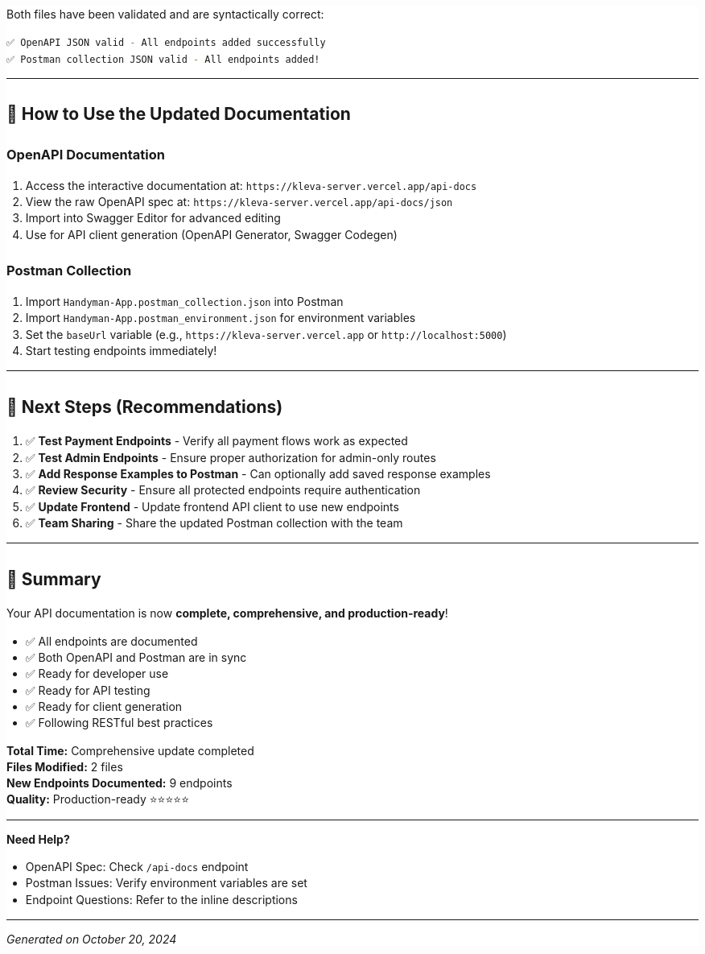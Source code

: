 Both files have been validated and are syntactically correct:

```bash
✅ OpenAPI JSON valid - All endpoints added successfully
✅ Postman collection JSON valid - All endpoints added!
```

---

## 🚀 How to Use the Updated Documentation

### **OpenAPI Documentation**

1. Access the interactive documentation at: `https://kleva-server.vercel.app/api-docs`
2. View the raw OpenAPI spec at: `https://kleva-server.vercel.app/api-docs/json`
3. Import into Swagger Editor for advanced editing
4. Use for API client generation (OpenAPI Generator, Swagger Codegen)

### **Postman Collection**

1. Import `Handyman-App.postman_collection.json` into Postman
2. Import `Handyman-App.postman_environment.json` for environment variables
3. Set the `baseUrl` variable (e.g., `https://kleva-server.vercel.app` or `http://localhost:5000`)
4. Start testing endpoints immediately!

---

## 📝 Next Steps (Recommendations)

1. ✅ **Test Payment Endpoints** - Verify all payment flows work as expected
2. ✅ **Test Admin Endpoints** - Ensure proper authorization for admin-only routes
3. ✅ **Add Response Examples to Postman** - Can optionally add saved response examples
4. ✅ **Review Security** - Ensure all protected endpoints require authentication
5. ✅ **Update Frontend** - Update frontend API client to use new endpoints
6. ✅ **Team Sharing** - Share the updated Postman collection with the team

---

## 🎉 Summary

Your API documentation is now **complete, comprehensive, and production-ready**!

-   ✅ All endpoints are documented
-   ✅ Both OpenAPI and Postman are in sync
-   ✅ Ready for developer use
-   ✅ Ready for API testing
-   ✅ Ready for client generation
-   ✅ Following RESTful best practices

**Total Time:** Comprehensive update completed  
**Files Modified:** 2 files  
**New Endpoints Documented:** 9 endpoints  
**Quality:** Production-ready ⭐⭐⭐⭐⭐

---

**Need Help?**

-   OpenAPI Spec: Check `/api-docs` endpoint
-   Postman Issues: Verify environment variables are set
-   Endpoint Questions: Refer to the inline descriptions

---

_Generated on October 20, 2024_
